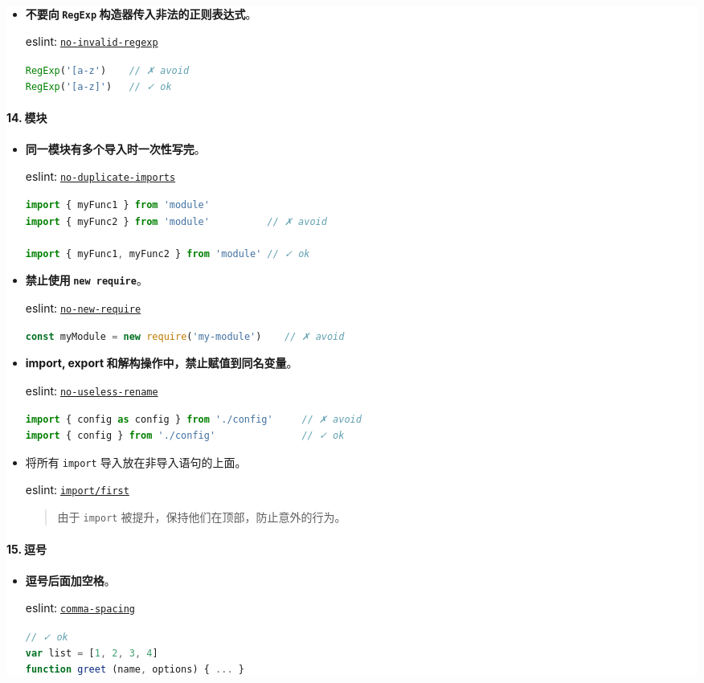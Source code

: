   

+ **不要向 `RegExp` 构造器传入非法的正则表达式**。

     eslint: [`no-invalid-regexp`](http://eslint.org/docs/rules/no-invalid-regexp)

     ```js
     RegExp('[a-z')    // ✗ avoid
     RegExp('[a-z]')   // ✓ ok
     ```

  

#### 14. 模块

+ **同一模块有多个导入时一次性写完**。

     eslint: [`no-duplicate-imports`](http://eslint.org/docs/rules/no-duplicate-imports)

     ```js
     import { myFunc1 } from 'module'
     import { myFunc2 } from 'module'          // ✗ avoid
      
     import { myFunc1, myFunc2 } from 'module' // ✓ ok
     ```

  

+ **禁止使用 `new require`**。

     eslint: [`no-new-require`](http://eslint.org/docs/rules/no-new-require)

     ```js
     const myModule = new require('my-module')    // ✗ avoid
     ```

  

+ **import, export 和解构操作中，禁止赋值到同名变量**。

     eslint: [`no-useless-rename`](http://eslint.org/docs/rules/no-useless-rename)

     ```js
     import { config as config } from './config'     // ✗ avoid
     import { config } from './config'               // ✓ ok
     ```

  

+ 将所有 `import` 导入放在非导入语句的上面。

  eslint: [`import/first`](https://github.com/benmosher/eslint-plugin-import/blob/master/docs/rules/first.md)

  > 由于 `import` 被提升，保持他们在顶部，防止意外的行为。



#### 15. 逗号

+ **逗号后面加空格**。

  eslint: [`comma-spacing`](http://eslint.org/docs/rules/comma-spacing)

  ```js
  // ✓ ok
  var list = [1, 2, 3, 4]
  function greet (name, options) { ... }
  ```
